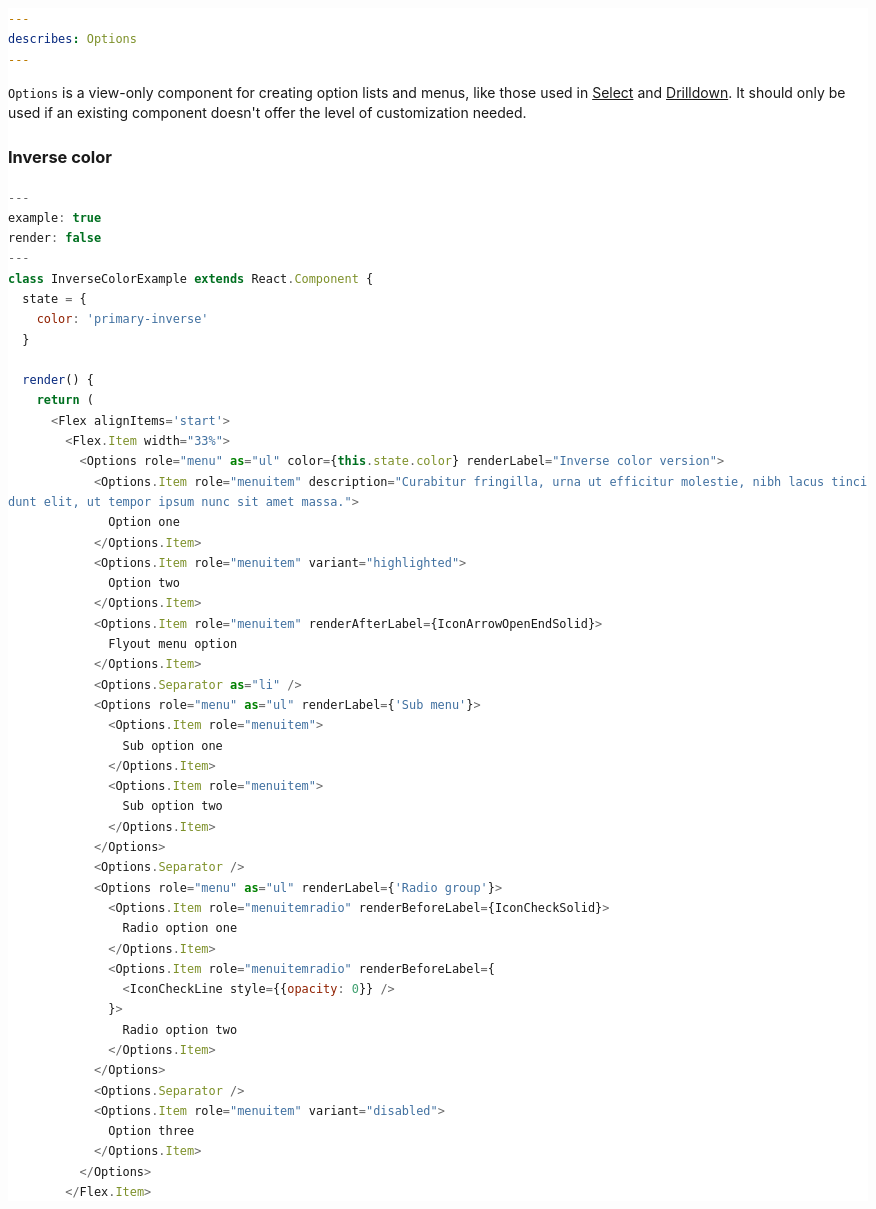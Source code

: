 ```yaml
---
describes: Options
---
```


`Options` is a view-only component for creating option lists and menus, like those used in [Select](#Select) and [Drilldown](#Drilldown). It should only be used if an existing component doesn't offer the level of customization needed.

### Inverse color

```js
---
example: true
render: false
---
class InverseColorExample extends React.Component {
  state = {
    color: 'primary-inverse'
  }

  render() {
    return (
      <Flex alignItems='start'>
        <Flex.Item width="33%">
          <Options role="menu" as="ul" color={this.state.color} renderLabel="Inverse color version">
            <Options.Item role="menuitem" description="Curabitur fringilla, urna ut efficitur molestie, nibh lacus tincidunt elit, ut tempor ipsum nunc sit amet massa.">
              Option one
            </Options.Item>
            <Options.Item role="menuitem" variant="highlighted">
              Option two
            </Options.Item>
            <Options.Item role="menuitem" renderAfterLabel={IconArrowOpenEndSolid}>
              Flyout menu option
            </Options.Item>
            <Options.Separator as="li" />
            <Options role="menu" as="ul" renderLabel={'Sub menu'}>
              <Options.Item role="menuitem">
                Sub option one
              </Options.Item>
              <Options.Item role="menuitem">
                Sub option two
              </Options.Item>
            </Options>
            <Options.Separator />
            <Options role="menu" as="ul" renderLabel={'Radio group'}>
              <Options.Item role="menuitemradio" renderBeforeLabel={IconCheckSolid}>
                Radio option one
              </Options.Item>
              <Options.Item role="menuitemradio" renderBeforeLabel={
                <IconCheckLine style={{opacity: 0}} />
              }>
                Radio option two
              </Options.Item>
            </Options>
            <Options.Separator />
            <Options.Item role="menuitem" variant="disabled">
              Option three
            </Options.Item>
          </Options>
        </Flex.Item>
```